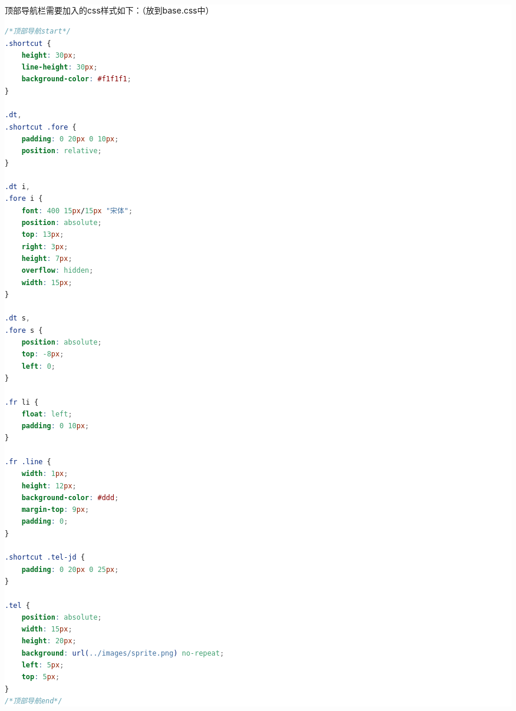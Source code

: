 顶部导航栏需要加入的css样式如下：（放到base.css中）

```css
/*顶部导航start*/
.shortcut {
    height: 30px;
    line-height: 30px;
    background-color: #f1f1f1;
}

.dt,
.shortcut .fore {
    padding: 0 20px 0 10px;
    position: relative;
}

.dt i,
.fore i {
    font: 400 15px/15px "宋体";
    position: absolute;
    top: 13px;
    right: 3px;
    height: 7px;
    overflow: hidden;
    width: 15px;
}

.dt s,
.fore s {
    position: absolute;
    top: -8px;
    left: 0;
}

.fr li {
    float: left;
    padding: 0 10px;
}

.fr .line {
    width: 1px;
    height: 12px;
    background-color: #ddd;
    margin-top: 9px;
    padding: 0;
}

.shortcut .tel-jd {
    padding: 0 20px 0 25px;
}

.tel {
    position: absolute;
    width: 15px;
    height: 20px;
    background: url(../images/sprite.png) no-repeat;
    left: 5px;
    top: 5px;
}
/*顶部导航end*/

```
